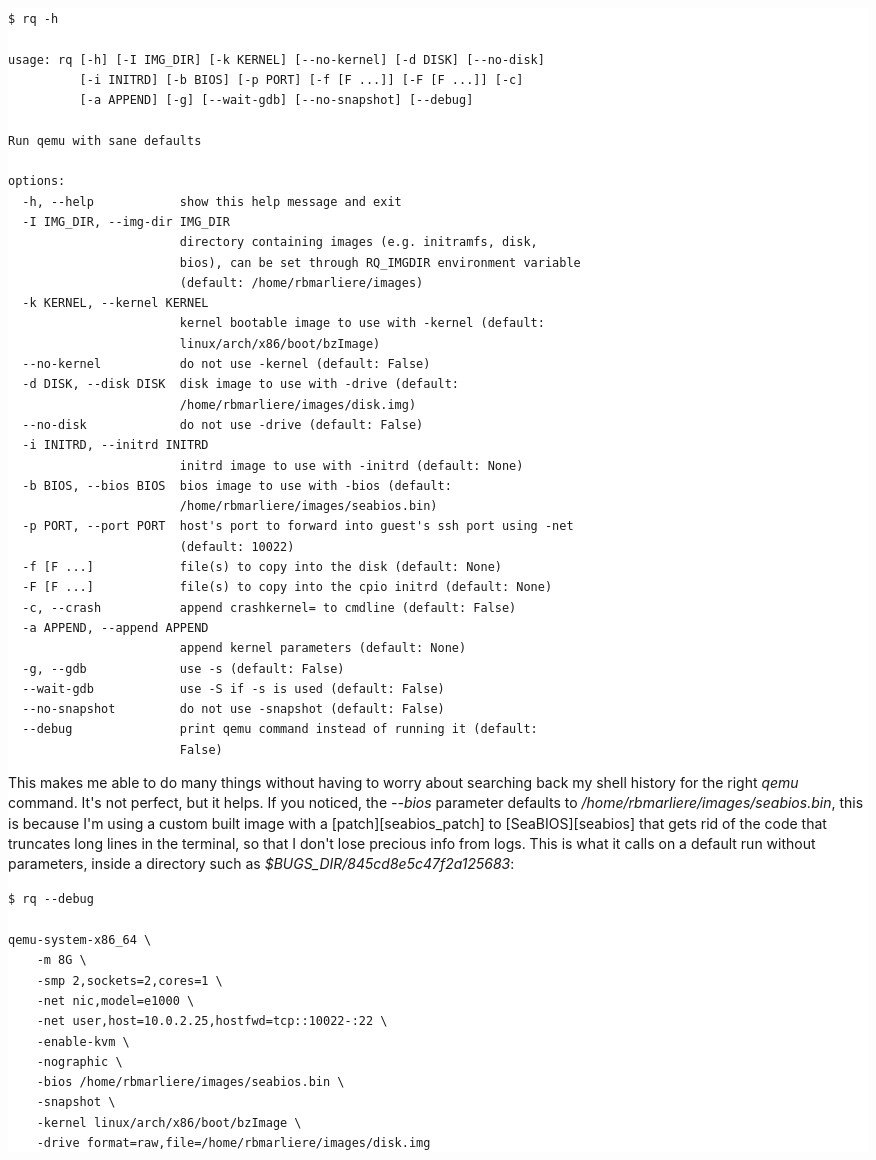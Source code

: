 ```
$ rq -h

usage: rq [-h] [-I IMG_DIR] [-k KERNEL] [--no-kernel] [-d DISK] [--no-disk]
          [-i INITRD] [-b BIOS] [-p PORT] [-f [F ...]] [-F [F ...]] [-c]
          [-a APPEND] [-g] [--wait-gdb] [--no-snapshot] [--debug]

Run qemu with sane defaults

options:
  -h, --help            show this help message and exit
  -I IMG_DIR, --img-dir IMG_DIR
                        directory containing images (e.g. initramfs, disk,
                        bios), can be set through RQ_IMGDIR environment variable
                        (default: /home/rbmarliere/images)
  -k KERNEL, --kernel KERNEL
                        kernel bootable image to use with -kernel (default:
                        linux/arch/x86/boot/bzImage)
  --no-kernel           do not use -kernel (default: False)
  -d DISK, --disk DISK  disk image to use with -drive (default:
                        /home/rbmarliere/images/disk.img)
  --no-disk             do not use -drive (default: False)
  -i INITRD, --initrd INITRD
                        initrd image to use with -initrd (default: None)
  -b BIOS, --bios BIOS  bios image to use with -bios (default:
                        /home/rbmarliere/images/seabios.bin)
  -p PORT, --port PORT  host's port to forward into guest's ssh port using -net
                        (default: 10022)
  -f [F ...]            file(s) to copy into the disk (default: None)
  -F [F ...]            file(s) to copy into the cpio initrd (default: None)
  -c, --crash           append crashkernel= to cmdline (default: False)
  -a APPEND, --append APPEND
                        append kernel parameters (default: None)
  -g, --gdb             use -s (default: False)
  --wait-gdb            use -S if -s is used (default: False)
  --no-snapshot         do not use -snapshot (default: False)
  --debug               print qemu command instead of running it (default:
                        False)
```

This makes me able to do many things without having to worry about searching back my
shell history for the right *qemu* command. It's not perfect, but it helps. If you
noticed, the *--bios* parameter defaults to */home/rbmarliere/images/seabios.bin*, this
is because I'm using a custom built image with a [patch][seabios_patch] to
[SeaBIOS][seabios] that gets rid of the code that truncates long lines in the terminal,
so that I don't lose precious info from logs. This is what it calls on a default run
without parameters, inside a directory such as *$BUGS_DIR/845cd8e5c47f2a125683*:

```
$ rq --debug

qemu-system-x86_64 \
    -m 8G \
    -smp 2,sockets=2,cores=1 \
    -net nic,model=e1000 \
    -net user,host=10.0.2.25,hostfwd=tcp::10022-:22 \
    -enable-kvm \
    -nographic \
    -bios /home/rbmarliere/images/seabios.bin \
    -snapshot \
    -kernel linux/arch/x86/boot/bzImage \
    -drive format=raw,file=/home/rbmarliere/images/disk.img
```


[^1]: As far as I can tell, *kdump-tools* is packaged with the clear use case of dumping a running Debian kernel and depends on the distro */boot/\** files
[simple-workflow]: {% link _posts/2023-09-06-simple-workflow.markdown %}
[git-worktree]: https://git-scm.com/docs/git-worktree
[845cd8e5c47f2a125683]: https://syzkaller.appspot.com/bug?extid=845cd8e5c47f2a125683
[69b41ac87e4a]: https://git.kernel.org/pub/scm/linux/kernel/git/torvalds/linux.git/log/?id=69b41ac87e4a664de78a395ff97166f0b2943210
[rq]: https://github.com/rbmarliere/rq
[email]: mailto:ricardo@marliere.net
[seabios]: https://gitlab.com/qemu-project/seabios
[seabios_patch]: https://github.com/cirosantilli/linux-kernel-module-cheat/issues/110#issuecomment-1498600775
[crash]: https://github.com/crash-utility/crash
[kdump-doc]: https://www.kernel.org/doc/html/latest/admin-guide/kdump/kdump.html
[postmortem]: https://www.youtube.com/watch?v=aUGNDJPpUUg
[tricks]: https://www.linuxfoundation.org/webinars/linux-kernel-debugging-tricks-of-the-trade
[syzkaller-fstab]: https://github.com/google/syzkaller/blob/master/tools/create-image.sh#L161
[kdump-deb-doc]: https://salsa.debian.org/debian/kdump-tools/-/blob/master/debian/kdump-tools.README.Debian
[ssh-keygen]: https://man.openbsd.org/ssh-keygen.1
[crash-deb]: https://tracker.debian.org/pkg/crash